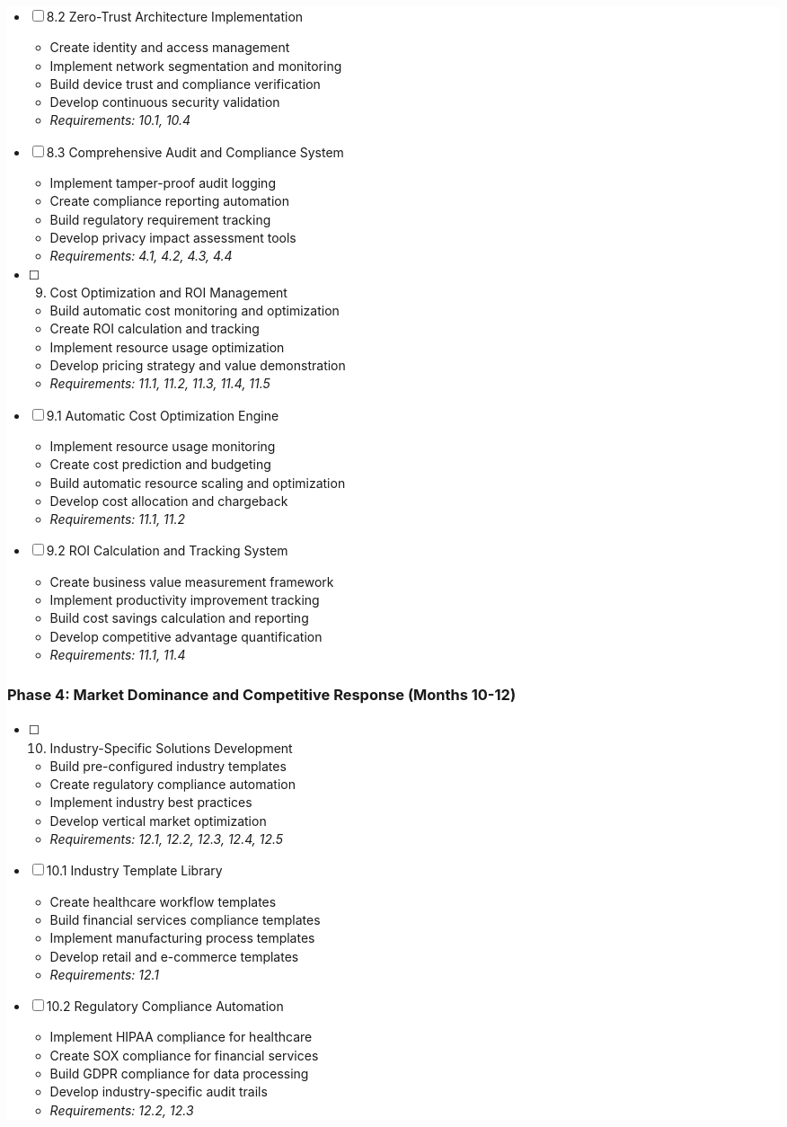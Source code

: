 - [ ] 8.2 Zero-Trust Architecture Implementation
  - Create identity and access management
  - Implement network segmentation and monitoring
  - Build device trust and compliance verification
  - Develop continuous security validation
  - _Requirements: 10.1, 10.4_

- [ ] 8.3 Comprehensive Audit and Compliance System
  - Implement tamper-proof audit logging
  - Create compliance reporting automation
  - Build regulatory requirement tracking
  - Develop privacy impact assessment tools
  - _Requirements: 4.1, 4.2, 4.3, 4.4_

- [ ] 9. Cost Optimization and ROI Management
  - Build automatic cost monitoring and optimization
  - Create ROI calculation and tracking
  - Implement resource usage optimization
  - Develop pricing strategy and value demonstration
  - _Requirements: 11.1, 11.2, 11.3, 11.4, 11.5_

- [ ] 9.1 Automatic Cost Optimization Engine
  - Implement resource usage monitoring
  - Create cost prediction and budgeting
  - Build automatic resource scaling and optimization
  - Develop cost allocation and chargeback
  - _Requirements: 11.1, 11.2_

- [ ] 9.2 ROI Calculation and Tracking System
  - Create business value measurement framework
  - Implement productivity improvement tracking
  - Build cost savings calculation and reporting
  - Develop competitive advantage quantification
  - _Requirements: 11.1, 11.4_

### Phase 4: Market Dominance and Competitive Response (Months 10-12)

- [ ] 10. Industry-Specific Solutions Development
  - Build pre-configured industry templates
  - Create regulatory compliance automation
  - Implement industry best practices
  - Develop vertical market optimization
  - _Requirements: 12.1, 12.2, 12.3, 12.4, 12.5_

- [ ] 10.1 Industry Template Library
  - Create healthcare workflow templates
  - Build financial services compliance templates
  - Implement manufacturing process templates
  - Develop retail and e-commerce templates
  - _Requirements: 12.1_

- [ ] 10.2 Regulatory Compliance Automation
  - Implement HIPAA compliance for healthcare
  - Create SOX compliance for financial services
  - Build GDPR compliance for data processing
  - Develop industry-specific audit trails
  - _Requirements: 12.2, 12.3_
